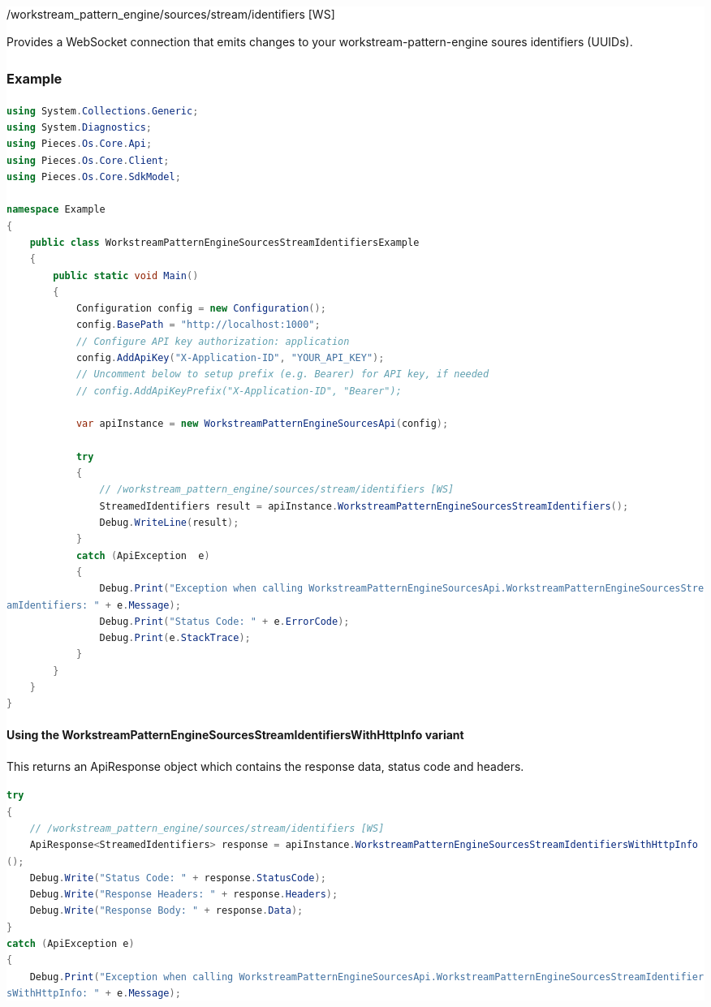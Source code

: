/workstream_pattern_engine/sources/stream/identifiers [WS]

Provides a WebSocket connection that emits changes to your workstream-pattern-engine soures identifiers (UUIDs).

### Example
```csharp
using System.Collections.Generic;
using System.Diagnostics;
using Pieces.Os.Core.Api;
using Pieces.Os.Core.Client;
using Pieces.Os.Core.SdkModel;

namespace Example
{
    public class WorkstreamPatternEngineSourcesStreamIdentifiersExample
    {
        public static void Main()
        {
            Configuration config = new Configuration();
            config.BasePath = "http://localhost:1000";
            // Configure API key authorization: application
            config.AddApiKey("X-Application-ID", "YOUR_API_KEY");
            // Uncomment below to setup prefix (e.g. Bearer) for API key, if needed
            // config.AddApiKeyPrefix("X-Application-ID", "Bearer");

            var apiInstance = new WorkstreamPatternEngineSourcesApi(config);

            try
            {
                // /workstream_pattern_engine/sources/stream/identifiers [WS]
                StreamedIdentifiers result = apiInstance.WorkstreamPatternEngineSourcesStreamIdentifiers();
                Debug.WriteLine(result);
            }
            catch (ApiException  e)
            {
                Debug.Print("Exception when calling WorkstreamPatternEngineSourcesApi.WorkstreamPatternEngineSourcesStreamIdentifiers: " + e.Message);
                Debug.Print("Status Code: " + e.ErrorCode);
                Debug.Print(e.StackTrace);
            }
        }
    }
}
```

#### Using the WorkstreamPatternEngineSourcesStreamIdentifiersWithHttpInfo variant
This returns an ApiResponse object which contains the response data, status code and headers.

```csharp
try
{
    // /workstream_pattern_engine/sources/stream/identifiers [WS]
    ApiResponse<StreamedIdentifiers> response = apiInstance.WorkstreamPatternEngineSourcesStreamIdentifiersWithHttpInfo();
    Debug.Write("Status Code: " + response.StatusCode);
    Debug.Write("Response Headers: " + response.Headers);
    Debug.Write("Response Body: " + response.Data);
}
catch (ApiException e)
{
    Debug.Print("Exception when calling WorkstreamPatternEngineSourcesApi.WorkstreamPatternEngineSourcesStreamIdentifiersWithHttpInfo: " + e.Message);
```